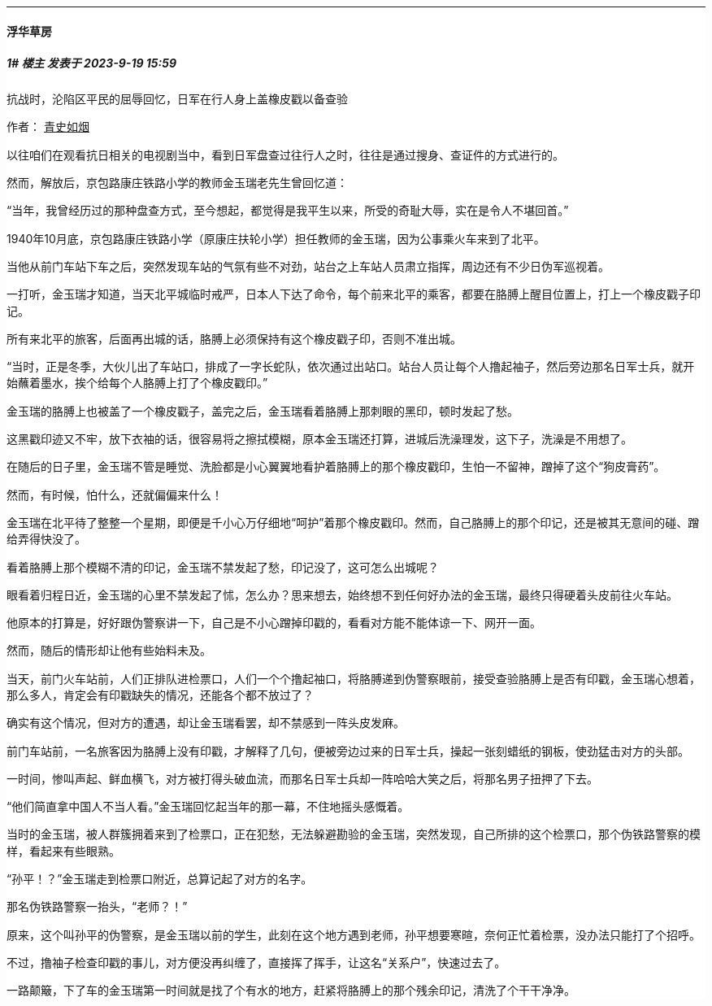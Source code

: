 
*****

####  浮华草房  
##### 1#       楼主       发表于 2023-9-19 15:59

抗战时，沦陷区平民的屈辱回忆，日军在行人身上盖橡皮戳以备查验

作者： [青史如烟](http://www.360doc.com/userhome/64478843)

以往咱们在观看抗日相关的电视剧当中，看到日军盘查过往行人之时，往往是通过搜身、查证件的方式进行的。

然而，解放后，京包路康庄铁路小学的教师金玉瑞老先生曾回忆道：

“当年，我曾经历过的那种盘查方式，至今想起，都觉得是我平生以来，所受的奇耻大辱，实在是令人不堪回首。”

1940年10月底，京包路康庄铁路小学（原康庄扶轮小学）担任教师的金玉瑞，因为公事乘火车来到了北平。

当他从前门车站下车之后，突然发现车站的气氛有些不对劲，站台之上车站人员肃立指挥，周边还有不少日伪军巡视着。

一打听，金玉瑞才知道，当天北平城临时戒严，日本人下达了命令，每个前来北平的乘客，都要在胳膊上醒目位置上，打上一个橡皮戳子印记。

所有来北平的旅客，后面再出城的话，胳膊上必须保持有这个橡皮戳子印，否则不准出城。

“当时，正是冬季，大伙儿出了车站口，排成了一字长蛇队，依次通过出站口。站台人员让每个人撸起袖子，然后旁边那名日军士兵，就开始蘸着墨水，挨个给每个人胳膊上打了个橡皮戳印。”

金玉瑞的胳膊上也被盖了一个橡皮戳子，盖完之后，金玉瑞看着胳膊上那刺眼的黑印，顿时发起了愁。

这黑戳印迹又不牢，放下衣袖的话，很容易将之擦拭模糊，原本金玉瑞还打算，进城后洗澡理发，这下子，洗澡是不用想了。

在随后的日子里，金玉瑞不管是睡觉、洗脸都是小心翼翼地看护着胳膊上的那个橡皮戳印，生怕一不留神，蹭掉了这个“狗皮膏药”。

然而，有时候，怕什么，还就偏偏来什么！

金玉瑞在北平待了整整一个星期，即便是千小心万仔细地“呵护”着那个橡皮戳印。然而，自己胳膊上的那个印记，还是被其无意间的碰、蹭给弄得快没了。

看着胳膊上那个模糊不清的印记，金玉瑞不禁发起了愁，印记没了，这可怎么出城呢？

眼看着归程日近，金玉瑞的心里不禁发起了怵，怎么办？思来想去，始终想不到任何好办法的金玉瑞，最终只得硬着头皮前往火车站。

他原本的打算是，好好跟伪警察讲一下，自己是不小心蹭掉印戳的，看看对方能不能体谅一下、网开一面。

然而，随后的情形却让他有些始料未及。

当天，前门火车站前，人们正排队进检票口，人们一个个撸起袖口，将胳膊递到伪警察眼前，接受查验胳膊上是否有印戳，金玉瑞心想着，那么多人，肯定会有印戳缺失的情况，还能各个都不放过了？

确实有这个情况，但对方的遭遇，却让金玉瑞看罢，却不禁感到一阵头皮发麻。

前门车站前，一名旅客因为胳膊上没有印戳，才解释了几句，便被旁边过来的日军士兵，操起一张刻蜡纸的钢板，使劲猛击对方的头部。

一时间，惨叫声起、鲜血横飞，对方被打得头破血流，而那名日军士兵却一阵哈哈大笑之后，将那名男子扭押了下去。

“他们简直拿中国人不当人看。”金玉瑞回忆起当年的那一幕，不住地摇头感慨着。

当时的金玉瑞，被人群簇拥着来到了检票口，正在犯愁，无法躲避勘验的金玉瑞，突然发现，自己所排的这个检票口，那个伪铁路警察的模样，看起来有些眼熟。

“孙平！？”金玉瑞走到检票口附近，总算记起了对方的名字。

那名伪铁路警察一抬头，“老师？！”

原来，这个叫孙平的伪警察，是金玉瑞以前的学生，此刻在这个地方遇到老师，孙平想要寒暄，奈何正忙着检票，没办法只能打了个招呼。

不过，撸袖子检查印戳的事儿，对方便没再纠缠了，直接挥了挥手，让这名“关系户”，快速过去了。

一路颠簸，下了车的金玉瑞第一时间就是找了个有水的地方，赶紧将胳膊上的那个残余印记，清洗了个干干净净。
